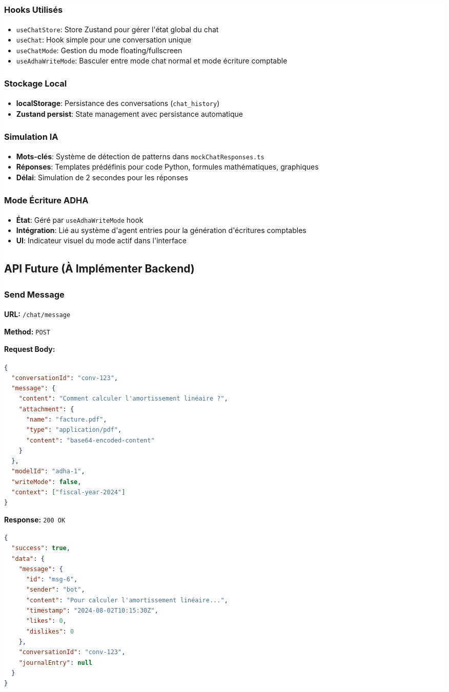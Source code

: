 ### Hooks Utilisés
- `useChatStore`: Store Zustand pour gérer l'état global du chat
- `useChat`: Hook simple pour une conversation unique
- `useChatMode`: Gestion du mode floating/fullscreen
- `useAdhaWriteMode`: Basculer entre mode chat normal et mode écriture comptable

### Stockage Local
- **localStorage**: Persistance des conversations (`chat_history`)
- **Zustand persist**: State management avec persistance automatique

### Simulation IA
- **Mots-clés**: Système de détection de patterns dans `mockChatResponses.ts`
- **Réponses**: Templates prédéfinis pour code Python, formules mathématiques, graphiques
- **Délai**: Simulation de 2 secondes pour les réponses

### Mode Écriture ADHA
- **État**: Géré par `useAdhaWriteMode` hook
- **Intégration**: Lié au système d'agent entries pour la génération d'écritures comptables
- **UI**: Indicateur visuel du mode actif dans l'interface

## API Future (À Implémenter Backend)

### Send Message

**URL:** `/chat/message`

**Method:** `POST`

**Request Body:**
```json
{
  "conversationId": "conv-123",
  "message": {
    "content": "Comment calculer l'amortissement linéaire ?",
    "attachment": {
      "name": "facture.pdf",
      "type": "application/pdf",
      "content": "base64-encoded-content"
    }
  },
  "modelId": "adha-1",
  "writeMode": false,
  "context": ["fiscal-year-2024"]
}
```

**Response:** `200 OK`
```json
{
  "success": true,
  "data": {
    "message": {
      "id": "msg-6",
      "sender": "bot",
      "content": "Pour calculer l'amortissement linéaire...",
      "timestamp": "2024-08-02T10:15:30Z",
      "likes": 0,
      "dislikes": 0
    },
    "conversationId": "conv-123",
    "journalEntry": null
  }
}
```